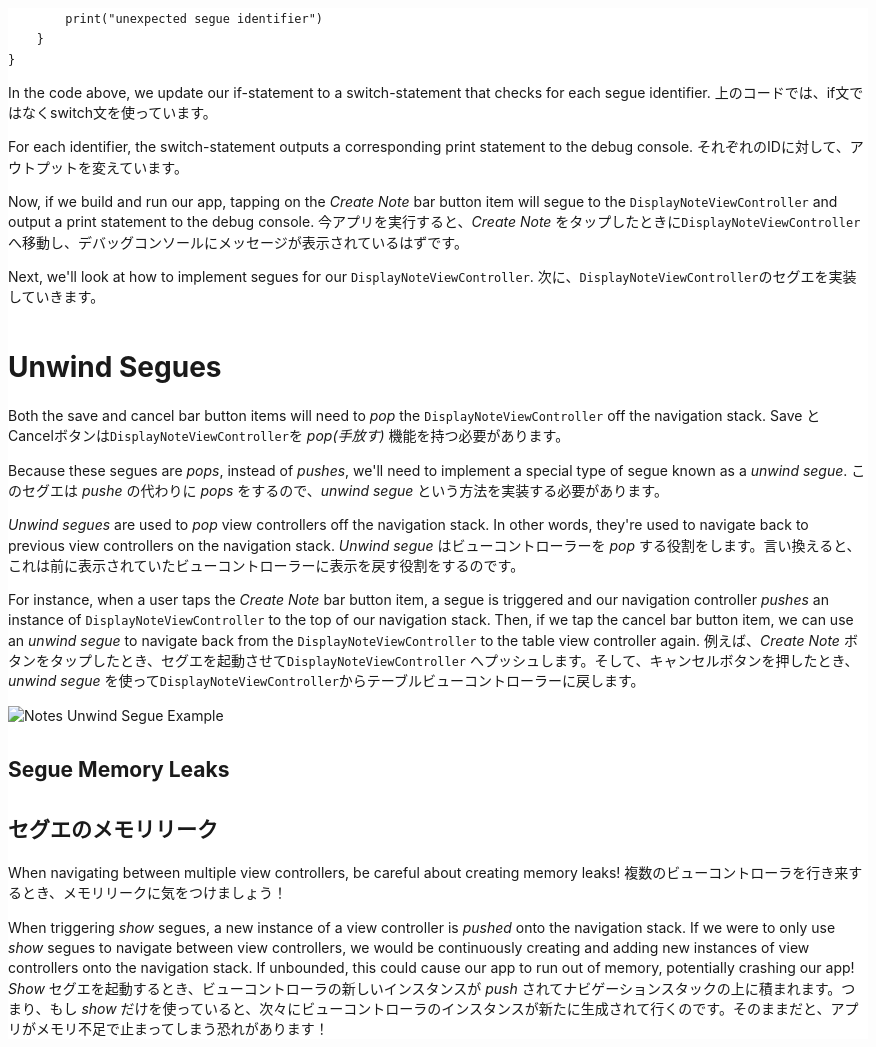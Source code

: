 ```
        print("unexpected segue identifier")
    }
}
```
>
In the code above, we update our if-statement to a switch-statement that checks for each segue identifier.
上のコードでは、if文ではなくswitch文を使っています。
>
For each identifier, the switch-statement outputs a corresponding print statement to the debug console.
それぞれのIDに対して、アウトプットを変えています。

Now, if we build and run our app, tapping on the _Create Note_ bar button item will segue to the `DisplayNoteViewController` and output a print statement to the debug console.
今アプリを実行すると、_Create Note_ をタップしたときに`DisplayNoteViewController`へ移動し、デバッグコンソールにメッセージが表示されているはずです。

Next, we'll look at how to implement segues for our `DisplayNoteViewController`.
次に、`DisplayNoteViewController`のセグエを実装していきます。

# Unwind Segues

Both the save and cancel bar button items will need to _pop_ the `DisplayNoteViewController` off the navigation stack.
Save と Cancelボタンは`DisplayNoteViewController`を _pop(手放す)_ 機能を持つ必要があります。

Because these segues are _pops_, instead of _pushes_, we'll need to implement a special type of segue known as a _unwind segue_.
このセグエは _pushe_ の代わりに _pops_ をするので、_unwind segue_ という方法を実装する必要があります。

_Unwind segues_ are used to _pop_ view controllers off the navigation stack. In other words, they're used to navigate back to previous view controllers on the navigation stack.
_Unwind segue_ はビューコントローラーを _pop_ する役割をします。言い換えると、これは前に表示されていたビューコントローラーに表示を戻す役割をするのです。

For instance, when a user taps the _Create Note_ bar button item, a segue is triggered and our navigation controller _pushes_ an instance of `DisplayNoteViewController` to the top of our navigation stack. Then, if we tap the cancel bar button item, we can use an _unwind segue_ to navigate back from the `DisplayNoteViewController` to the table view controller again.
例えば、_Create Note_ ボタンをタップしたとき、セグエを起動させて`DisplayNoteViewController` へプッシュします。そして、キャンセルボタンを押したとき、_unwind segue_ を使って`DisplayNoteViewController`からテーブルビューコントローラーに戻します。

![Notes Unwind Segue Example](./images/unwind-segue.png)

## Segue Memory Leaks
## セグエのメモリリーク

When navigating between multiple view controllers, be careful about creating memory leaks!
複数のビューコントローラを行き来するとき、メモリリークに気をつけましょう！

When triggering _show_ segues, a new instance of a view controller is _pushed_ onto the navigation stack. If we were to only use _show_ segues to navigate between view controllers, we would be continuously creating and adding new instances of view controllers onto the navigation stack. If unbounded, this could cause our app to run out of memory, potentially crashing our app!
_Show_ セグエを起動するとき、ビューコントローラの新しいインスタンスが _push_ されてナビゲーションスタックの上に積まれます。つまり、もし _show_ だけを使っていると、次々にビューコントローラのインスタンスが新たに生成されて行くのです。そのままだと、アプリがメモリ不足で止まってしまう恐れがあります！
